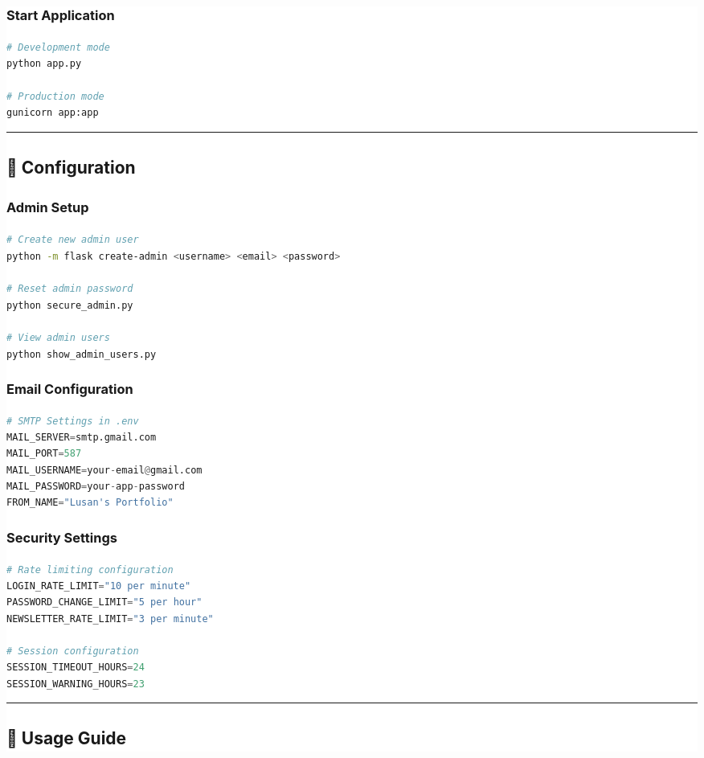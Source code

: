 ### Start Application
```bash
# Development mode
python app.py

# Production mode
gunicorn app:app
```

---

## 🔧 Configuration

### Admin Setup
```bash
# Create new admin user
python -m flask create-admin <username> <email> <password>

# Reset admin password
python secure_admin.py

# View admin users
python show_admin_users.py
```

### Email Configuration
```python
# SMTP Settings in .env
MAIL_SERVER=smtp.gmail.com
MAIL_PORT=587
MAIL_USERNAME=your-email@gmail.com
MAIL_PASSWORD=your-app-password
FROM_NAME="Lusan's Portfolio"
```

### Security Settings
```python
# Rate limiting configuration
LOGIN_RATE_LIMIT="10 per minute"
PASSWORD_CHANGE_LIMIT="5 per hour"
NEWSLETTER_RATE_LIMIT="3 per minute"

# Session configuration
SESSION_TIMEOUT_HOURS=24
SESSION_WARNING_HOURS=23
```

---

## 📖 Usage Guide
